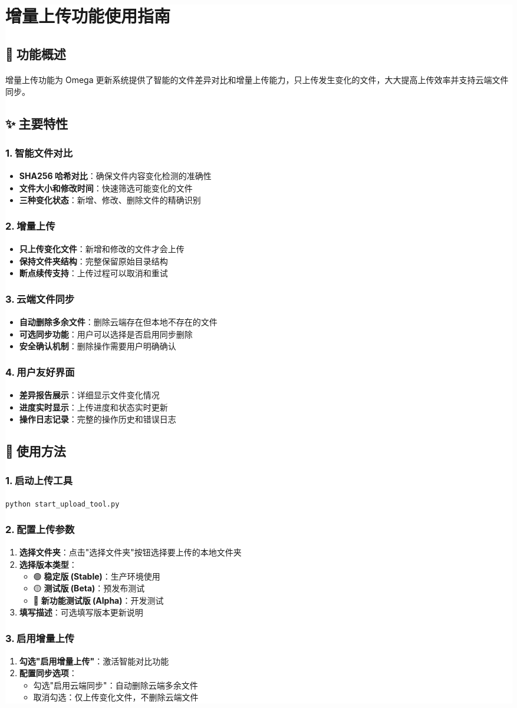 # 增量上传功能使用指南

## 🚀 功能概述

增量上传功能为 Omega 更新系统提供了智能的文件差异对比和增量上传能力，只上传发生变化的文件，大大提高上传效率并支持云端文件同步。

## ✨ 主要特性

### 1. 智能文件对比
- **SHA256 哈希对比**：确保文件内容变化检测的准确性
- **文件大小和修改时间**：快速筛选可能变化的文件
- **三种变化状态**：新增、修改、删除文件的精确识别

### 2. 增量上传
- **只上传变化文件**：新增和修改的文件才会上传
- **保持文件夹结构**：完整保留原始目录结构
- **断点续传支持**：上传过程可以取消和重试

### 3. 云端文件同步
- **自动删除多余文件**：删除云端存在但本地不存在的文件
- **可选同步功能**：用户可以选择是否启用同步删除
- **安全确认机制**：删除操作需要用户明确确认

### 4. 用户友好界面
- **差异报告展示**：详细显示文件变化情况
- **进度实时显示**：上传进度和状态实时更新
- **操作日志记录**：完整的操作历史和错误日志

## 🎯 使用方法

### 1. 启动上传工具
```bash
python start_upload_tool.py
```

### 2. 配置上传参数
1. **选择文件夹**：点击"选择文件夹"按钮选择要上传的本地文件夹
2. **选择版本类型**：
   - 🟢 **稳定版 (Stable)**：生产环境使用
   - 🟡 **测试版 (Beta)**：预发布测试
   - 🔴 **新功能测试版 (Alpha)**：开发测试
3. **填写描述**：可选填写版本更新说明

### 3. 启用增量上传
1. **勾选"启用增量上传"**：激活智能对比功能
2. **配置同步选项**：
   - 勾选"启用云端同步"：自动删除云端多余文件
   - 取消勾选：仅上传变化文件，不删除云端文件
